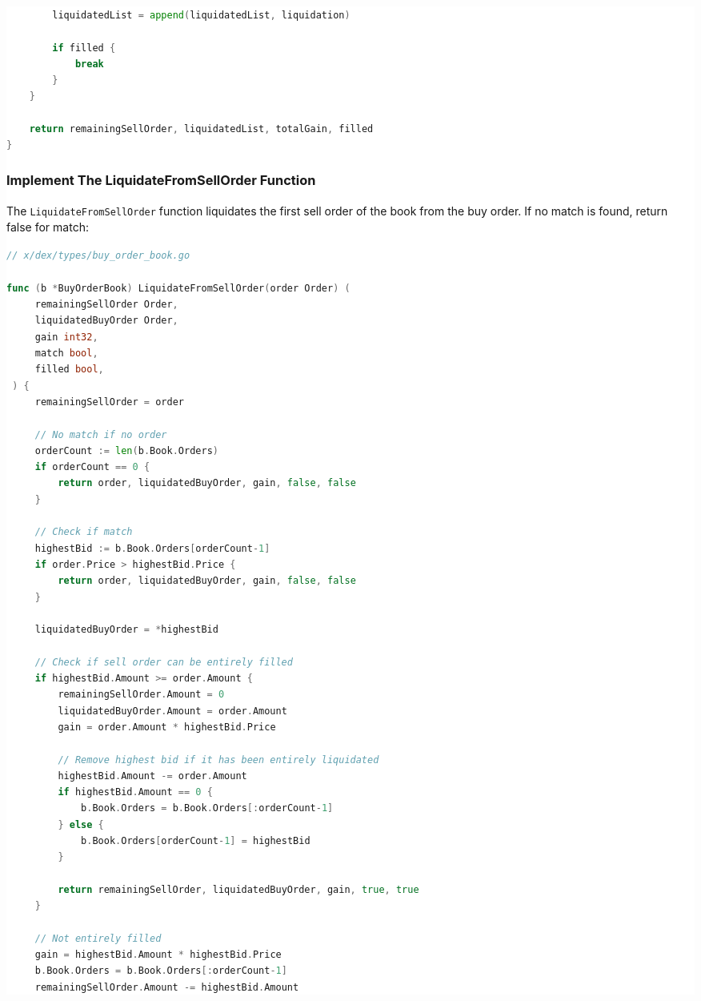 ```go
		liquidatedList = append(liquidatedList, liquidation)

		if filled {
			break
		}
	}

	return remainingSellOrder, liquidatedList, totalGain, filled
}
```

### Implement The LiquidateFromSellOrder Function

The `LiquidateFromSellOrder` function liquidates the first sell order of the book from the buy order. If no match is found, return false for match:

```go
// x/dex/types/buy_order_book.go

func (b *BuyOrderBook) LiquidateFromSellOrder(order Order) (
	 remainingSellOrder Order,
	 liquidatedBuyOrder Order,
	 gain int32,
	 match bool,
	 filled bool,
 ) {
	 remainingSellOrder = order

	 // No match if no order
	 orderCount := len(b.Book.Orders)
	 if orderCount == 0 {
		 return order, liquidatedBuyOrder, gain, false, false
	 }

	 // Check if match
	 highestBid := b.Book.Orders[orderCount-1]
	 if order.Price > highestBid.Price {
		 return order, liquidatedBuyOrder, gain, false, false
	 }

	 liquidatedBuyOrder = *highestBid

	 // Check if sell order can be entirely filled
	 if highestBid.Amount >= order.Amount {
		 remainingSellOrder.Amount = 0
		 liquidatedBuyOrder.Amount = order.Amount
		 gain = order.Amount * highestBid.Price

		 // Remove highest bid if it has been entirely liquidated
		 highestBid.Amount -= order.Amount
		 if highestBid.Amount == 0 {
			 b.Book.Orders = b.Book.Orders[:orderCount-1]
		 } else {
			 b.Book.Orders[orderCount-1] = highestBid
		 }

		 return remainingSellOrder, liquidatedBuyOrder, gain, true, true
	 }

	 // Not entirely filled
	 gain = highestBid.Amount * highestBid.Price
	 b.Book.Orders = b.Book.Orders[:orderCount-1]
	 remainingSellOrder.Amount -= highestBid.Amount

```
